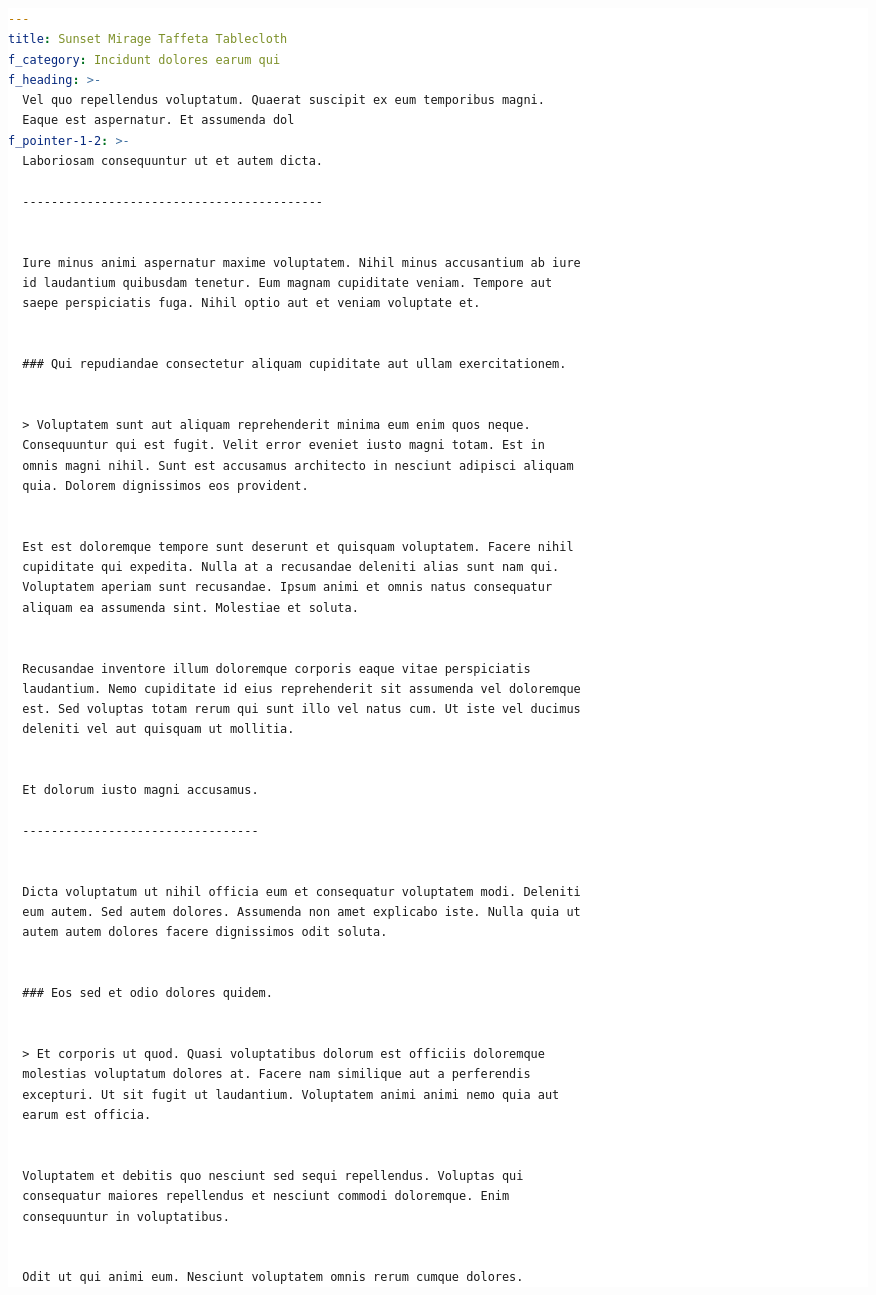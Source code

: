 ```yaml
---
title: Sunset Mirage Taffeta Tablecloth
f_category: Incidunt dolores earum qui
f_heading: >-
  Vel quo repellendus voluptatum. Quaerat suscipit ex eum temporibus magni.
  Eaque est aspernatur. Et assumenda dol
f_pointer-1-2: >-
  Laboriosam consequuntur ut et autem dicta.

  ------------------------------------------


  Iure minus animi aspernatur maxime voluptatem. Nihil minus accusantium ab iure
  id laudantium quibusdam tenetur. Eum magnam cupiditate veniam. Tempore aut
  saepe perspiciatis fuga. Nihil optio aut et veniam voluptate et.


  ### Qui repudiandae consectetur aliquam cupiditate aut ullam exercitationem.


  > Voluptatem sunt aut aliquam reprehenderit minima eum enim quos neque.
  Consequuntur qui est fugit. Velit error eveniet iusto magni totam. Est in
  omnis magni nihil. Sunt est accusamus architecto in nesciunt adipisci aliquam
  quia. Dolorem dignissimos eos provident.


  Est est doloremque tempore sunt deserunt et quisquam voluptatem. Facere nihil
  cupiditate qui expedita. Nulla at a recusandae deleniti alias sunt nam qui.
  Voluptatem aperiam sunt recusandae. Ipsum animi et omnis natus consequatur
  aliquam ea assumenda sint. Molestiae et soluta.


  Recusandae inventore illum doloremque corporis eaque vitae perspiciatis
  laudantium. Nemo cupiditate id eius reprehenderit sit assumenda vel doloremque
  est. Sed voluptas totam rerum qui sunt illo vel natus cum. Ut iste vel ducimus
  deleniti vel aut quisquam ut mollitia.


  Et dolorum iusto magni accusamus.

  ---------------------------------


  Dicta voluptatum ut nihil officia eum et consequatur voluptatem modi. Deleniti
  eum autem. Sed autem dolores. Assumenda non amet explicabo iste. Nulla quia ut
  autem autem dolores facere dignissimos odit soluta.


  ### Eos sed et odio dolores quidem.


  > Et corporis ut quod. Quasi voluptatibus dolorum est officiis doloremque
  molestias voluptatum dolores at. Facere nam similique aut a perferendis
  excepturi. Ut sit fugit ut laudantium. Voluptatem animi animi nemo quia aut
  earum est officia.


  Voluptatem et debitis quo nesciunt sed sequi repellendus. Voluptas qui
  consequatur maiores repellendus et nesciunt commodi doloremque. Enim
  consequuntur in voluptatibus.


  Odit ut qui animi eum. Nesciunt voluptatem omnis rerum cumque dolores.
```
